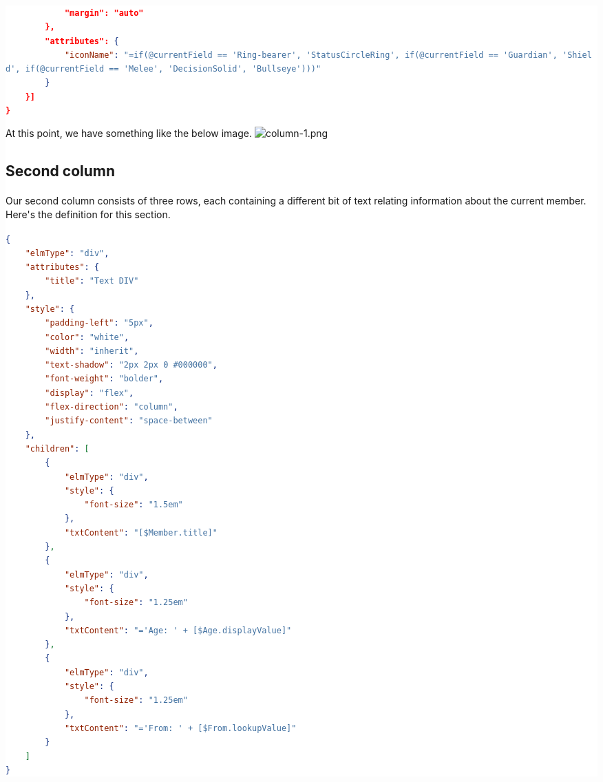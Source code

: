 ``` JSON
            "margin": "auto"
        },
        "attributes": {
            "iconName": "=if(@currentField == 'Ring-bearer', 'StatusCircleRing', if(@currentField == 'Guardian', 'Shield', if(@currentField == 'Melee', 'DecisionSolid', 'Bullseye')))"
        }
    }]
}
```

At this point, we have something like the below image.
![column-1.png](images/column-1.png)


## Second column 

Our second column consists of three rows, each containing a different
bit of text relating information about the current member. Here's the
definition for this section.

``` JSON
{
    "elmType": "div",
    "attributes": {
        "title": "Text DIV"
    },
    "style": {
        "padding-left": "5px",
        "color": "white",
        "width": "inherit",
        "text-shadow": "2px 2px 0 #000000",
        "font-weight": "bolder",
        "display": "flex",
        "flex-direction": "column",
        "justify-content": "space-between"
    },
    "children": [
        {
            "elmType": "div",
            "style": {
                "font-size": "1.5em"
            },
            "txtContent": "[$Member.title]"
        },
        {
            "elmType": "div",
            "style": {
                "font-size": "1.25em"
            },
            "txtContent": "='Age: ' + [$Age.displayValue]"
        },
        {
            "elmType": "div",
            "style": {
                "font-size": "1.25em"
            },
            "txtContent": "='From: ' + [$From.lookupValue]"
        }
    ]
}
```
